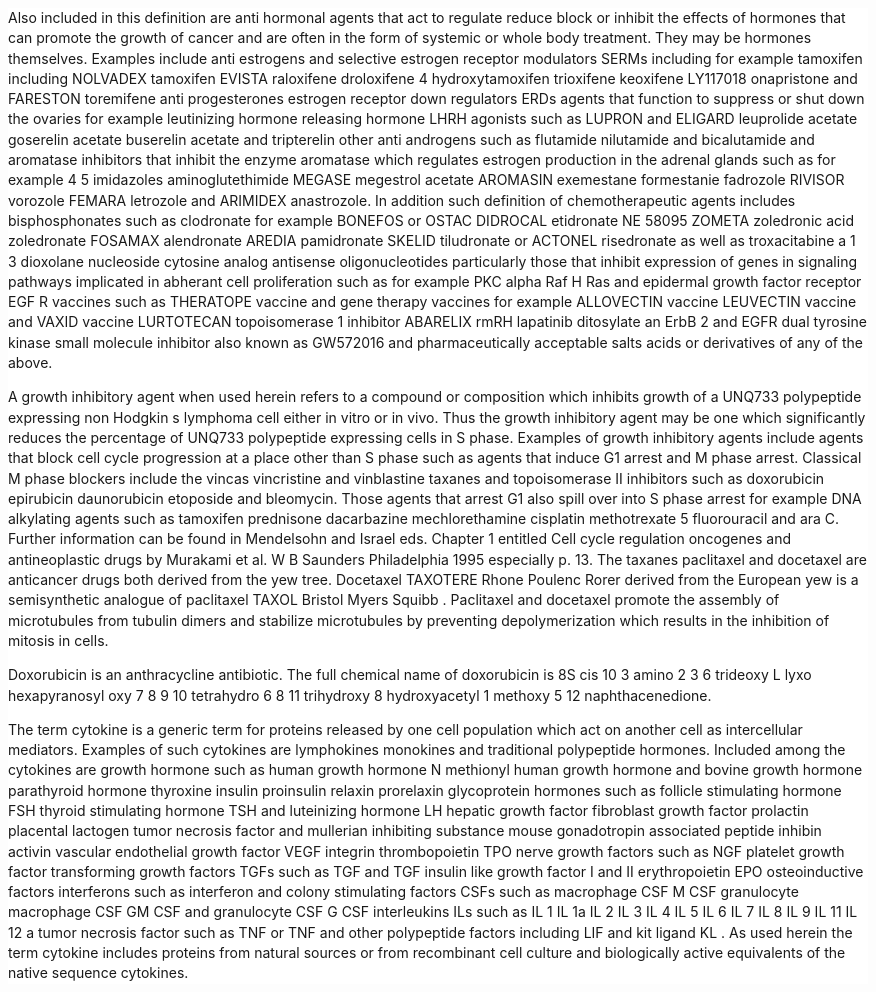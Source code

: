 Also included in this definition are anti hormonal agents that act to regulate reduce block or inhibit the effects of hormones that can promote the growth of cancer and are often in the form of systemic or whole body treatment. They may be hormones themselves. Examples include anti estrogens and selective estrogen receptor modulators SERMs including for example tamoxifen including NOLVADEX tamoxifen EVISTA raloxifene droloxifene 4 hydroxytamoxifen trioxifene keoxifene LY117018 onapristone and FARESTON toremifene anti progesterones estrogen receptor down regulators ERDs agents that function to suppress or shut down the ovaries for example leutinizing hormone releasing hormone LHRH agonists such as LUPRON and ELIGARD leuprolide acetate goserelin acetate buserelin acetate and tripterelin other anti androgens such as flutamide nilutamide and bicalutamide and aromatase inhibitors that inhibit the enzyme aromatase which regulates estrogen production in the adrenal glands such as for example 4 5 imidazoles aminoglutethimide MEGASE megestrol acetate AROMASIN exemestane formestanie fadrozole RIVISOR vorozole FEMARA letrozole and ARIMIDEX anastrozole. In addition such definition of chemotherapeutic agents includes bisphosphonates such as clodronate for example BONEFOS or OSTAC DIDROCAL etidronate NE 58095 ZOMETA zoledronic acid zoledronate FOSAMAX alendronate AREDIA pamidronate SKELID tiludronate or ACTONEL risedronate as well as troxacitabine a 1 3 dioxolane nucleoside cytosine analog antisense oligonucleotides particularly those that inhibit expression of genes in signaling pathways implicated in abherant cell proliferation such as for example PKC alpha Raf H Ras and epidermal growth factor receptor EGF R vaccines such as THERATOPE vaccine and gene therapy vaccines for example ALLOVECTIN vaccine LEUVECTIN vaccine and VAXID vaccine LURTOTECAN topoisomerase 1 inhibitor ABARELIX rmRH lapatinib ditosylate an ErbB 2 and EGFR dual tyrosine kinase small molecule inhibitor also known as GW572016 and pharmaceutically acceptable salts acids or derivatives of any of the above.

A growth inhibitory agent when used herein refers to a compound or composition which inhibits growth of a UNQ733 polypeptide expressing non Hodgkin s lymphoma cell either in vitro or in vivo. Thus the growth inhibitory agent may be one which significantly reduces the percentage of UNQ733 polypeptide expressing cells in S phase. Examples of growth inhibitory agents include agents that block cell cycle progression at a place other than S phase such as agents that induce G1 arrest and M phase arrest. Classical M phase blockers include the vincas vincristine and vinblastine taxanes and topoisomerase II inhibitors such as doxorubicin epirubicin daunorubicin etoposide and bleomycin. Those agents that arrest G1 also spill over into S phase arrest for example DNA alkylating agents such as tamoxifen prednisone dacarbazine mechlorethamine cisplatin methotrexate 5 fluorouracil and ara C. Further information can be found in Mendelsohn and Israel eds. Chapter 1 entitled Cell cycle regulation oncogenes and antineoplastic drugs by Murakami et al. W B Saunders Philadelphia 1995 especially p. 13. The taxanes paclitaxel and docetaxel are anticancer drugs both derived from the yew tree. Docetaxel TAXOTERE Rhone Poulenc Rorer derived from the European yew is a semisynthetic analogue of paclitaxel TAXOL Bristol Myers Squibb . Paclitaxel and docetaxel promote the assembly of microtubules from tubulin dimers and stabilize microtubules by preventing depolymerization which results in the inhibition of mitosis in cells.

 Doxorubicin is an anthracycline antibiotic. The full chemical name of doxorubicin is 8S cis 10 3 amino 2 3 6 trideoxy L lyxo hexapyranosyl oxy 7 8 9 10 tetrahydro 6 8 11 trihydroxy 8 hydroxyacetyl 1 methoxy 5 12 naphthacenedione.

The term cytokine is a generic term for proteins released by one cell population which act on another cell as intercellular mediators. Examples of such cytokines are lymphokines monokines and traditional polypeptide hormones. Included among the cytokines are growth hormone such as human growth hormone N methionyl human growth hormone and bovine growth hormone parathyroid hormone thyroxine insulin proinsulin relaxin prorelaxin glycoprotein hormones such as follicle stimulating hormone FSH thyroid stimulating hormone TSH and luteinizing hormone LH hepatic growth factor fibroblast growth factor prolactin placental lactogen tumor necrosis factor and mullerian inhibiting substance mouse gonadotropin associated peptide inhibin activin vascular endothelial growth factor VEGF integrin thrombopoietin TPO nerve growth factors such as NGF platelet growth factor transforming growth factors TGFs such as TGF and TGF insulin like growth factor I and II erythropoietin EPO osteoinductive factors interferons such as interferon and colony stimulating factors CSFs such as macrophage CSF M CSF granulocyte macrophage CSF GM CSF and granulocyte CSF G CSF interleukins ILs such as IL 1 IL 1a IL 2 IL 3 IL 4 IL 5 IL 6 IL 7 IL 8 IL 9 IL 11 IL 12 a tumor necrosis factor such as TNF or TNF and other polypeptide factors including LIF and kit ligand KL . As used herein the term cytokine includes proteins from natural sources or from recombinant cell culture and biologically active equivalents of the native sequence cytokines.
